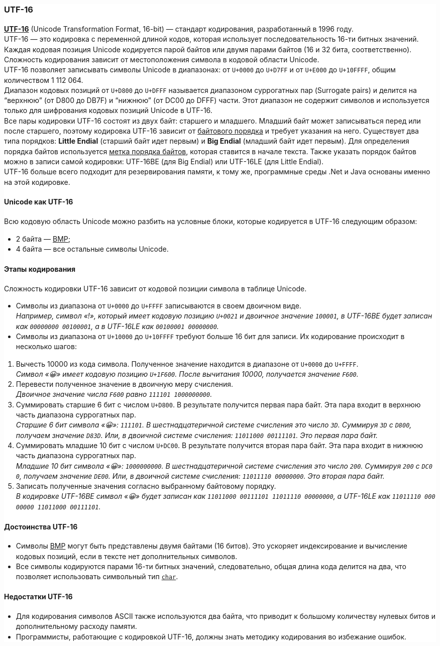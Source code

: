 ### UTF-16
**[UTF-16](https://tools.ietf.org/html/rfc2781)** (Unicode Transformation Format, 16-bit) — стандарт кодирования, разработанный в 1996 году.  
UTF-16 — это кодировка с переменной длиной кодов, которая использует последовательность 16-ти битных значений. Каждая кодовая позиция Unicode кодируется парой байтов или двумя парами байтов (16 и 32 бита, соответственно). Сложность кодирования зависит от местоположения символа в кодовой области Unicode.  
UTF-16 позволяет записывать символы Unicode в диапазонах: от `U+0000` до `U+D7FF` и от `U+E000` до `U+10FFFF`, общим количеством 1 112 064.  
Диапазон кодовых позиций от `U+D800` до `U+DFFF` называется диапазоном суррогатных пар (Surrogate pairs) и делится на “верхнюю” (от D800 до DB7F) и “нижнюю” (от DC00 до DFFF) части. Этот диапазон не содержит символов и используется только для шифрования кодовых позиций Unicode в UTF-16.  
Все пары кодировки UTF-16 состоят из двух байт: старшего и младшего. Младший байт может записываться перед или после старшего, поэтому кодировка UTF-16 зависит от [байтового порядка](#af) и требует указания на него. Существует два типа порядков: **Little Endial** (старший байт идет первым) и **Big Endial** (младший байт идет первым). Для определения порядка байтов используется [метка порядка байтов](#ae), которая ставится в начале текста. Также указать порядок байтов можно в записи самой кодировки: UTF-16BE (для Big Endial) или UTF-16LE (для Little Endial).  
UTF-16 больше всего подходит для резервирования памяти, к тому же, программные среды .Net и Java основаны именно на этой кодировке.  
#### Unicode как UTF-16
Всю кодовую область Unicode можно разбить на условные блоки, которые кодируется в UTF-16 следующим образом:  
- 2 байта — [BMP](#ad);  
- 4 байта — все остальные символы Unicode.  
#### Этапы кодирования
Сложность кодировки UTF-16 зависит от кодовой позиции символа в таблице Unicode.  
- Символы из диапазона от `U+0000` до `U+FFFF` записываются в своем двоичном виде.  
*Например, символ «!», который имеет кодовую позицию `U+0021` и двоичное значение `100001`, в UTF-16BE будет записан как `00000000 00100001`, а в UTF-16LE как `00100001 00000000`.*  
- Символы из диапазона от `U+10000` до `U+10FFFF` требуют больше 16 бит для записи. Их кодирование происходит в несколько шагов:  
1. Вычесть 10000 из кода символа. Полученное значение находится в диапазоне от `U+0000` до `U+FFFF`.  
*Символ «😀» имеет кодовую позицию `U+1F600`. После вычитания 10000, получается значение `F600`.*  
1. Перевести полученное значение в двоичную меру счисления.  
*Двоичное значение числа `F600` равно `111101 1000000000`.*  
1. Суммировать старшие 6 бит с числом `U+D800`. В результате получится первая пара байт. Эта пара входит в верхнюю часть диапазона суррогатных пар.  
*Старшие 6 бит символа «😀»: `111101`. В шестнадцатеричной системе счисления это число `3D`. Суммируя `3D` c `D800`, получаем значение `D83D`. Или, в двоичной системе счисления: `11011000 00111101`. Это первая пара байт.*  
2. Суммировать младшие 10 бит с числом `U+DC00`. В результате получится вторая пара байт. Эта пара входит в нижнюю часть диапазона суррогатных пар.  
*Младшие 10 бит символа «😀»: `1000000000`. В шестнадцатеричной системе счисления это число `200`. Суммируя `200` c `DC00`, получаем значение `DE00`. Или, в двоичной системе счисления: `11011110 00000000`. Это вторая пара байт.*  
3. Записать полученные значения согласно выбранному байтовому порядку.  
*В кодировке UTF-16BE символ «😀» будет записан как `11011000 00111101 11011110 00000000`, а UTF-16LE как `11011110 00000000 11011000 00111101`.*  
#### Достоинства UTF-16
- Символы [BMP](#ad) могут быть представлены двумя байтами (16 битов). Это ускоряет индексирование и вычисление кодовых позиций, если в тексте нет дополнительных символов.  
- Все символы кодируются парами 16-ти битных значений, следовательно, общая длина кода делится на два, что позволяет использовать символьный тип [`char`](https://ru.wikipedia.org/wiki/%D0%A1%D0%B8%D0%BC%D0%B2%D0%BE%D0%BB%D1%8C%D0%BD%D1%8B%D0%B9_%D1%82%D0%B8%D0%BF).  
#### Недостатки UTF-16
- Для кодирования символов ASCII также используются два байта, что приводит к большому количеству нулевых битов и дополнительному расходу памяти.  
- Программисты, работающие с кодировкой UTF-16, должны знать методику кодирования во избежание ошибок.  